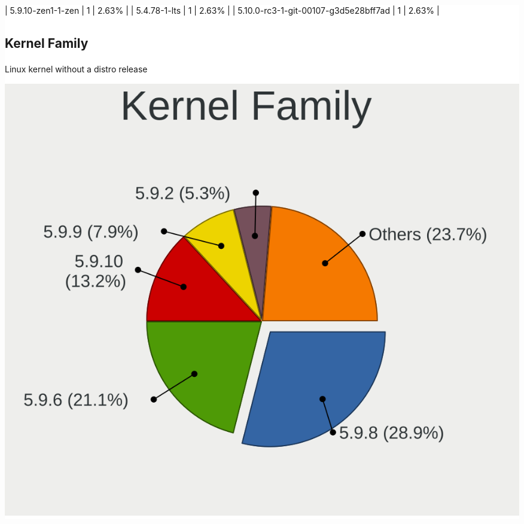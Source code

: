 | 5.9.10-zen1-1-zen                    | 1         | 2.63%   |
| 5.4.78-1-lts                         | 1         | 2.63%   |
| 5.10.0-rc3-1-git-00107-g3d5e28bff7ad | 1         | 2.63%   |

Kernel Family
-------------

Linux kernel without a distro release

![Kernel Family](./images/pie_chart/os_kernel_family.svg)
